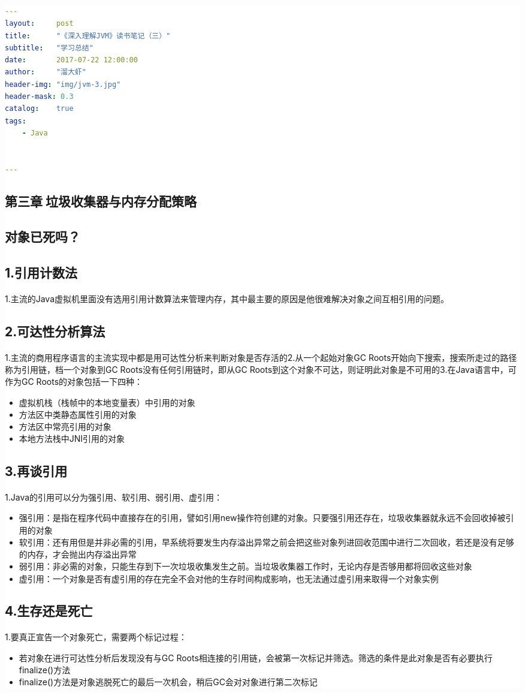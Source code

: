 ```yaml
---
layout:     post
title:      "《深入理解JVM》读书笔记（三）"
subtitle:   "学习总结"
date:       2017-07-22 12:00:00
author:     "溜大虾"
header-img: "img/jvm-3.jpg"
header-mask: 0.3
catalog:    true
tags:
    - Java
    

---
```


## 第三章 垃圾收集器与内存分配策略

## 对象已死吗？

## 1.引用计数法

1.主流的Java虚拟机里面没有选用引用计数算法来管理内存，其中最主要的原因是他很难解决对象之间互相引用的问题。  

## 2.可达性分析算法

1.主流的商用程序语言的主流实现中都是用可达性分析来判断对象是否存活的2.从一个起始对象GC Roots开始向下搜索，搜索所走过的路径称为引用链，档一个对象到GC Roots没有任何引用链时，即从GC Roots到这个对象不可达，则证明此对象是不可用的3.在Java语言中，可作为GC Roots的对象包括一下四种：

- 虚拟机栈（栈帧中的本地变量表）中引用的对象  
- 方法区中类静态属性引用的对象  
- 方法区中常亮引用的对象  
- 本地方法栈中JNI引用的对象  

## 3.再谈引用

1.Java的引用可以分为强引用、软引用、弱引用、虚引用：  

- 强引用：是指在程序代码中直接存在的引用，譬如引用new操作符创建的对象。只要强引用还存在，垃圾收集器就永远不会回收掉被引用的对象  
- 软引用：还有用但是并非必需的引用，早系统将要发生内存溢出异常之前会把这些对象列进回收范围中进行二次回收，若还是没有足够的内存，才会抛出内存溢出异常  
- 弱引用：非必需的对象，只能生存到下一次垃圾收集发生之前。当垃圾收集器工作时，无论内存是否够用都将回收这些对象  
- 虚引用：一个对象是否有虚引用的存在完全不会对他的生存时间构成影响，也无法通过虚引用来取得一个对象实例  

## 4.生存还是死亡

1.要真正宣告一个对象死亡，需要两个标记过程：

- 若对象在进行可达性分析后发现没有与GC Roots相连接的引用链，会被第一次标记并筛选。筛选的条件是此对象是否有必要执行finalize()方法  
- finalize()方法是对象逃脱死亡的最后一次机会，稍后GC会对对象进行第二次标记  
